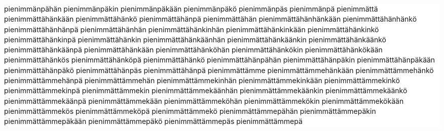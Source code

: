pienimmänpähän
pienimmänpäkin
pienimmänpäkään
pienimmänpäkö
pienimmänpäs
pienimmänpä
pienimmättä
pienimmättähänkään
pienimmättähänkö
pienimmättähänpä
pienimmättähän
pienimmättähänhänkään
pienimmättähänhänkö
pienimmättähänhänpä
pienimmättähänhän
pienimmättähänkinhän
pienimmättähänkinkään
pienimmättähänkinkö
pienimmättähänkinpä
pienimmättähänkin
pienimmättähänkäänhän
pienimmättähänkäänkin
pienimmättähänkäänkö
pienimmättähänkäänpä
pienimmättähänkään
pienimmättähänköhän
pienimmättähänkökin
pienimmättähänkökään
pienimmättähänkös
pienimmättähänköpä
pienimmättähänkö
pienimmättähänpähän
pienimmättähänpäkin
pienimmättähänpäkään
pienimmättähänpäkö
pienimmättähänpäs
pienimmättähänpä
pienimmättämme
pienimmättämmehänkään
pienimmättämmehänkö
pienimmättämmehänpä
pienimmättämmehän
pienimmättämmekinhän
pienimmättämmekinkään
pienimmättämmekinkö
pienimmättämmekinpä
pienimmättämmekin
pienimmättämmekäänhän
pienimmättämmekäänkin
pienimmättämmekäänkö
pienimmättämmekäänpä
pienimmättämmekään
pienimmättämmeköhän
pienimmättämmekökin
pienimmättämmekökään
pienimmättämmekös
pienimmättämmeköpä
pienimmättämmekö
pienimmättämmepähän
pienimmättämmepäkin
pienimmättämmepäkään
pienimmättämmepäkö
pienimmättämmepäs
pienimmättämmepä